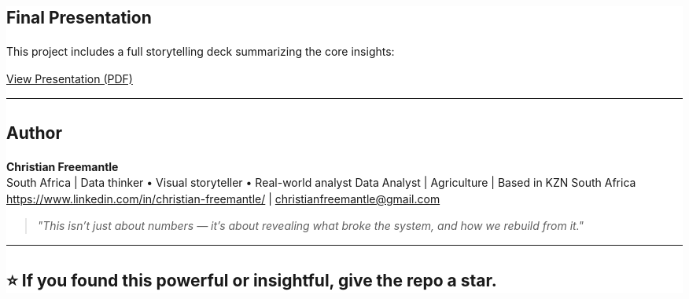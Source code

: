 ## Final Presentation

This project includes a full storytelling deck summarizing the core insights:

[View Presentation (PDF)](presentation/summary_presentation.pdf)

---

## Author

**Christian Freemantle**  
South Africa | Data thinker • Visual storyteller • Real-world analyst
Data Analyst | Agriculture | Based in KZN  South Africa
https://www.linkedin.com/in/christian-freemantle/ | christianfreemantle@gmail.com


> *"This isn’t just about numbers — it’s about revealing what broke the system, and how we rebuild from it."*

---

## ⭐ If you found this powerful or insightful, give the repo a star.

